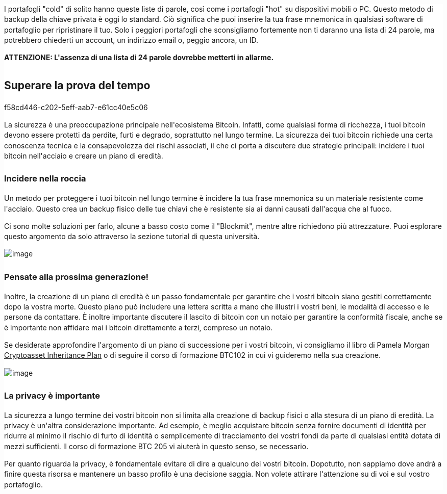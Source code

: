 I portafogli "cold" di solito hanno queste liste di parole, così come i portafogli "hot" su dispositivi mobili o PC. Questo metodo di backup della chiave privata è oggi lo standard. Ciò significa che puoi inserire la tua frase mnemonica in qualsiasi software di portafoglio per ripristinare il tuo. Solo i peggiori portafogli che sconsigliamo fortemente non ti daranno una lista di 24 parole, ma potrebbero chiederti un account, un indirizzo email o, peggio ancora, un ID.

**ATTENZIONE: L'assenza di una lista di 24 parole dovrebbe metterti in allarme.**

## Superare la prova del tempo
<chapterId>f58cd446-c202-5eff-aab7-e61cc40e5c06</chapterId>

La sicurezza è una preoccupazione principale nell'ecosistema Bitcoin. Infatti, come qualsiasi forma di ricchezza, i tuoi bitcoin devono essere protetti da perdite, furti e degrado, soprattutto nel lungo termine. La sicurezza dei tuoi bitcoin richiede una certa conoscenza tecnica e la consapevolezza dei rischi associati, il che ci porta a discutere due strategie principali: incidere i tuoi bitcoin nell'acciaio e creare un piano di eredità.

### Incidere nella roccia

Un metodo per proteggere i tuoi bitcoin nel lungo termine è incidere la tua frase mnemonica su un materiale resistente come l'acciaio. Questo crea un backup fisico delle tue chiavi che è resistente sia ai danni causati dall'acqua che al fuoco.

Ci sono molte soluzioni per farlo, alcune a basso costo come il "Blockmit", mentre altre richiedono più attrezzature. Puoi esplorare questo argomento da solo attraverso la sezione tutorial di questa università.

![image](assets/it/chapter8/1.webp)

### Pensate alla prossima generazione!

Inoltre, la creazione di un piano di eredità è un passo fondamentale per garantire che i vostri bitcoin siano gestiti correttamente dopo la vostra morte. Questo piano può includere una lettera scritta a mano che illustri i vostri beni, le modalità di accesso e le persone da contattare. È inoltre importante discutere il lascito di bitcoin con un notaio per garantire la conformità fiscale, anche se è importante non affidare mai i bitcoin direttamente a terzi, compreso un notaio.

Se desiderate approfondire l'argomento di un piano di successione per i vostri bitcoin, vi consigliamo il libro di Pamela Morgan [Cryptoasset Inheritance Plan](https://planb.network/resources/books/28) o di seguire il corso di formazione BTC102 in cui vi guideremo nella sua creazione.

![image](assets/it/chapter8/2.webp)

### La privacy è importante

La sicurezza a lungo termine dei vostri bitcoin non si limita alla creazione di backup fisici o alla stesura di un piano di eredità. La privacy è un'altra considerazione importante. Ad esempio, è meglio acquistare bitcoin senza fornire documenti di identità per ridurre al minimo il rischio di furto di identità o semplicemente di tracciamento dei vostri fondi da parte di qualsiasi entità dotata di mezzi sufficienti. Il corso di formazione BTC 205 vi aiuterà in questo senso, se necessario.

Per quanto riguarda la privacy, è fondamentale evitare di dire a qualcuno dei vostri bitcoin. Dopotutto, non sappiamo dove andrà a finire questa risorsa e mantenere un basso profilo è una decisione saggia. Non volete attirare l'attenzione su di voi e sul vostro portafoglio.
